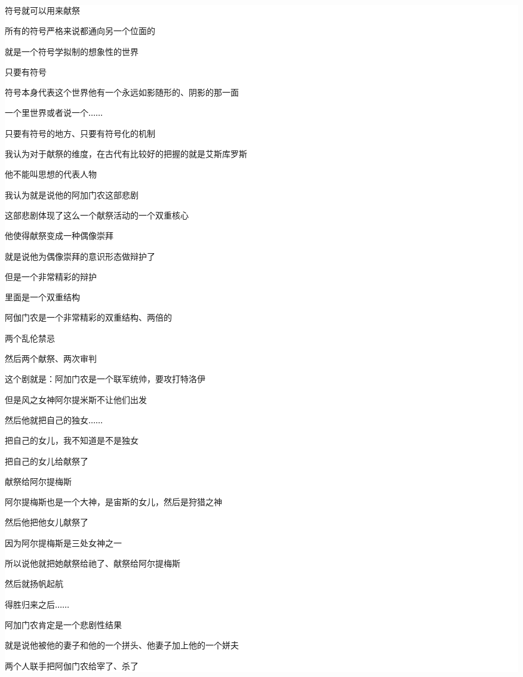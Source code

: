 符号就可以用来献祭

所有的符号严格来说都通向另一个位面的

就是一个符号学拟制的想象性的世界

只要有符号

符号本身代表这个世界他有一个永远如影随形的、阴影的那一面

一个里世界或者说一个……

只要有符号的地方、只要有符号化的机制

我认为对于献祭的维度，在古代有比较好的把握的就是艾斯库罗斯

他不能叫思想的代表人物

我认为就是说他的阿加门农这部悲剧

这部悲剧体现了这么一个献祭活动的一个双重核心

他使得献祭变成一种偶像崇拜

就是说他为偶像崇拜的意识形态做辩护了

但是一个非常精彩的辩护

里面是一个双重结构

阿伽门农是一个非常精彩的双重结构、两倍的

两个乱伦禁忌

然后两个献祭、两次审判

这个剧就是：阿加门农是一个联军统帅，要攻打特洛伊

但是风之女神阿尔提米斯不让他们出发

然后他就把自己的独女……

把自己的女儿，我不知道是不是独女

把自己的女儿给献祭了

献祭给阿尔提梅斯

阿尔提梅斯也是一个大神，是宙斯的女儿，然后是狩猎之神

然后他把他女儿献祭了

因为阿尔提梅斯是三处女神之一

所以说他就把她献祭给祂了、献祭给阿尔提梅斯

然后就扬帆起航

得胜归来之后……

阿加门农肯定是一个悲剧性结果

就是说他被他的妻子和他的一个拼头、他妻子加上他的一个姘夫

两个人联手把阿伽门农给宰了、杀了
